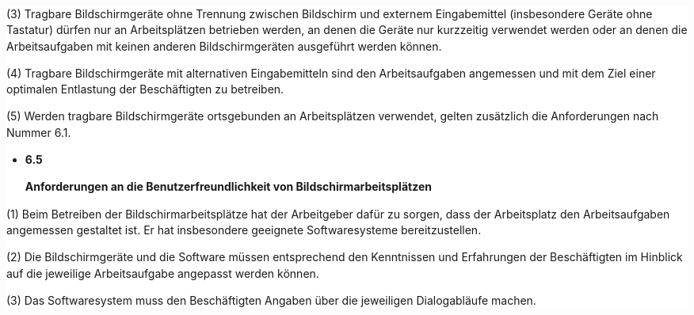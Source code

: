 </div>

<div class="jurAbsatz">

(3) Tragbare Bildschirmgeräte ohne Trennung zwischen Bildschirm und
externem Eingabemittel (insbesondere Geräte ohne Tastatur) dürfen nur an
Arbeitsplätzen betrieben werden, an denen die Geräte nur kurzzeitig
verwendet werden oder an denen die Arbeitsaufgaben mit keinen anderen
Bildschirmgeräten ausgeführt werden können.

</div>

<div class="jurAbsatz">

(4) Tragbare Bildschirmgeräte mit alternativen Eingabemitteln sind den
Arbeitsaufgaben angemessen und mit dem Ziel einer optimalen Entlastung
der Beschäftigten zu betreiben.

</div>

<div class="jurAbsatz">

(5) Werden tragbare Bildschirmgeräte ortsgebunden an Arbeitsplätzen
verwendet, gelten zusätzlich die Anforderungen nach Nummer 6.1.

</div>

<div class="jurAbsatz">

  - <span style=";font-weight:bold">6.5</span>
    
    <div style="">
    
    <span style=";font-weight:bold">Anforderungen an die
    Benutzerfreundlichkeit von Bildschirmarbeitsplätzen</span>
    
    </div>

</div>

<div class="jurAbsatz">

(1) Beim Betreiben der Bildschirmarbeitsplätze hat der Arbeitgeber dafür
zu sorgen, dass der Arbeitsplatz den Arbeitsaufgaben angemessen
gestaltet ist. Er hat insbesondere geeignete Softwaresysteme
bereitzustellen.

</div>

<div class="jurAbsatz">

(2) Die Bildschirmgeräte und die Software müssen entsprechend den
Kenntnissen und Erfahrungen der Beschäftigten im Hinblick auf die
jeweilige Arbeitsaufgabe angepasst werden können.

</div>

<div class="jurAbsatz">

(3) Das Softwaresystem muss den Beschäftigten Angaben über die
jeweiligen Dialogabläufe machen.
